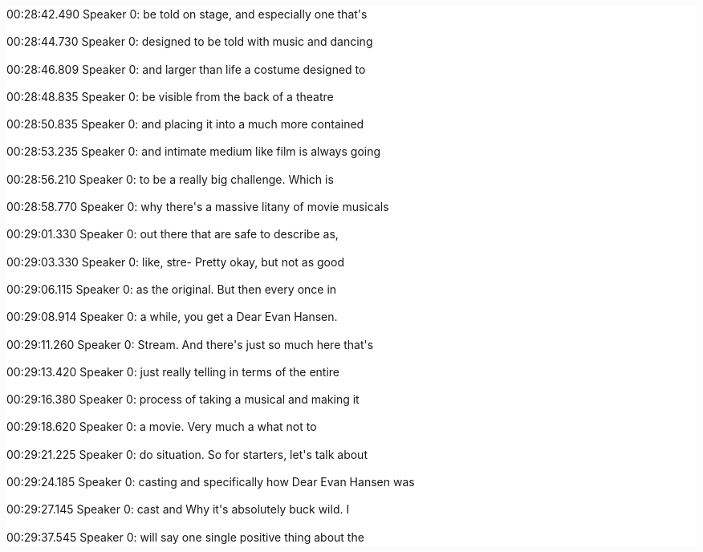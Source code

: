 00:28:42.490
Speaker 0: be told on stage, and especially one that's

00:28:44.730
Speaker 0: designed to be told with music and dancing

00:28:46.809
Speaker 0: and larger than life a costume designed to

00:28:48.835
Speaker 0: be visible from the back of a theatre

00:28:50.835
Speaker 0: and placing it into a much more contained

00:28:53.235
Speaker 0: and intimate medium like film is always going

00:28:56.210
Speaker 0: to be a really big challenge. Which is

00:28:58.770
Speaker 0: why there's a massive litany of movie musicals

00:29:01.330
Speaker 0: out there that are safe to describe as,

00:29:03.330
Speaker 0: like, stre- Pretty okay, but not as good

00:29:06.115
Speaker 0: as the original. But then every once in

00:29:08.914
Speaker 0: a while, you get a Dear Evan Hansen.

00:29:11.260
Speaker 0: Stream. And there's just so much here that's

00:29:13.420
Speaker 0: just really telling in terms of the entire

00:29:16.380
Speaker 0: process of taking a musical and making it

00:29:18.620
Speaker 0: a movie. Very much a what not to

00:29:21.225
Speaker 0: do situation. So for starters, let's talk about

00:29:24.185
Speaker 0: casting and specifically how Dear Evan Hansen was

00:29:27.145
Speaker 0: cast and Why it's absolutely buck wild. I

00:29:37.545
Speaker 0: will say one single positive thing about the
